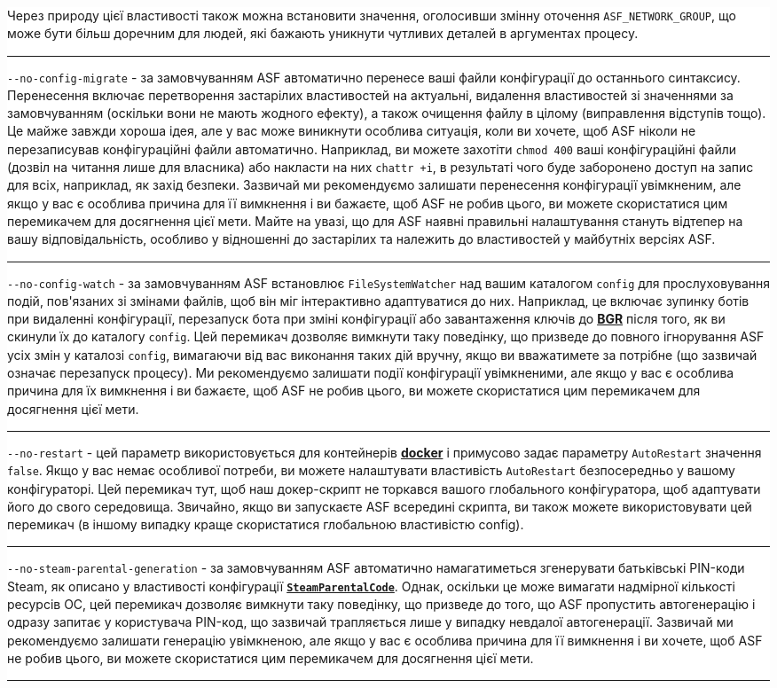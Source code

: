 Через природу цієї властивості також можна встановити значення, оголосивши змінну оточення `ASF_NETWORK_GROUP`, що може бути більш доречним для людей, які бажають уникнути чутливих деталей в аргументах процесу.

---

`--no-config-migrate` - за замовчуванням ASF автоматично перенесе ваші файли конфігурації до останнього синтаксису. Перенесення включає перетворення застарілих властивостей на актуальні, видалення властивостей зі значеннями за замовчуванням (оскільки вони не мають жодного ефекту), а також очищення файлу в цілому (виправлення відступів тощо). Це майже завжди хороша ідея, але у вас може виникнути особлива ситуація, коли ви хочете, щоб ASF ніколи не перезаписував конфігураційні файли автоматично. Наприклад, ви можете захотіти `chmod 400` ваші конфігураційні файли (дозвіл на читання лише для власника) або накласти на них `chattr +i`, в результаті чого буде заборонено доступ на запис для всіх, наприклад, як захід безпеки. Зазвичай ми рекомендуємо залишати перенесення конфігурації увімкненим, але якщо у вас є особлива причина для її вимкнення і ви бажаєте, щоб ASF не робив цього, ви можете скористатися цим перемикачем для досягнення цієї мети. Майте на увазі, що для ASF наявні правильні налаштування стануть відтепер на вашу відповідальність, особливо у відношенні до застарілих та належить до властивостей у майбутніх версіях ASF.

---

`--no-config-watch` - за замовчуванням ASF встановлює `FileSystemWatcher` над вашим каталогом `config` для прослуховування подій, пов'язаних зі змінами файлів, щоб він міг інтерактивно адаптуватися до них. Наприклад, це включає зупинку ботів при видаленні конфігурації, перезапуск бота при зміні конфігурації або завантаження ключів до **[BGR](https://github.com/JustArchiNET/ArchiSteamFarm/wiki/Background-games-redeemer)** після того, як ви скинули їх до каталогу `config`. Цей перемикач дозволяє вимкнути таку поведінку, що призведе до повного ігнорування ASF усіх змін у каталозі `config`, вимагаючи від вас виконання таких дій вручну, якщо ви вважатимете за потрібне (що зазвичай означає перезапуск процесу). Ми рекомендуємо залишати події конфігурації увімкненими, але якщо у вас є особлива причина для їх вимкнення і ви бажаєте, щоб ASF не робив цього, ви можете скористатися цим перемикачем для досягнення цієї мети.

---

`--no-restart` - цей параметр використовується для контейнерів **[docker](https://github.com/JustArchiNET/ArchiSteamFarm/wiki/Docker)** і примусово задає параметру `AutoRestart` значення `false`. Якщо у вас немає особливої потреби, ви можете налаштувати властивість `AutoRestart` безпосередньо у вашому конфігураторі. Цей перемикач тут, щоб наш докер-скрипт не торкався вашого глобального конфігуратора, щоб адаптувати його до свого середовища. Звичайно, якщо ви запускаєте ASF всередині скрипта, ви також можете використовувати цей перемикач (в іншому випадку краще скористатися глобальною властивістю config).

---

`--no-steam-parental-generation` - за замовчуванням ASF автоматично намагатиметься згенерувати батьківські PIN-коди Steam, як описано у властивості конфігурації **[`SteamParentalCode`](https://github.com/JustArchiNET/ArchiSteamFarm/wiki/Configuration#steamparentalcode)**. Однак, оскільки це може вимагати надмірної кількості ресурсів ОС, цей перемикач дозволяє вимкнути таку поведінку, що призведе до того, що ASF пропустить автогенерацію і одразу запитає у користувача PIN-код, що зазвичай трапляється лише у випадку невдалої автогенерації. Зазвичай ми рекомендуємо залишати генерацію увімкненою, але якщо у вас є особлива причина для її вимкнення і ви хочете, щоб ASF не робив цього, ви можете скористатися цим перемикачем для досягнення цієї мети.

---

